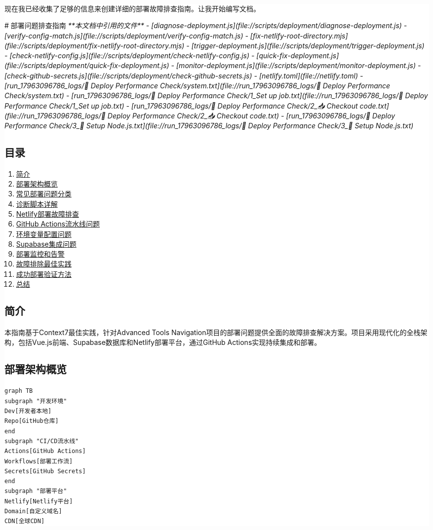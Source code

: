 现在我已经收集了足够的信息来创建详细的部署故障排查指南。让我开始编写文档。

<docs>
# 部署问题排查指南

<cite>
**本文档中引用的文件**
- [diagnose-deployment.js](file://scripts/deployment/diagnose-deployment.js)
- [verify-config-match.js](file://scripts/deployment/verify-config-match.js)
- [fix-netlify-root-directory.mjs](file://scripts/deployment/fix-netlify-root-directory.mjs)
- [trigger-deployment.js](file://scripts/deployment/trigger-deployment.js)
- [check-netlify-config.js](file://scripts/deployment/check-netlify-config.js)
- [quick-fix-deployment.js](file://scripts/deployment/quick-fix-deployment.js)
- [monitor-deployment.js](file://scripts/deployment/monitor-deployment.js)
- [check-github-secrets.js](file://scripts/deployment/check-github-secrets.js)
- [netlify.toml](file://netlify.toml)
- [run_17963096786_logs/🎯 Deploy Performance Check/system.txt](file://run_17963096786_logs/🎯 Deploy Performance Check/system.txt)
- [run_17963096786_logs/🎯 Deploy Performance Check/1_Set up job.txt](file://run_17963096786_logs/🎯 Deploy Performance Check/1_Set up job.txt)
- [run_17963096786_logs/🎯 Deploy Performance Check/2_📥 Checkout code.txt](file://run_17963096786_logs/🎯 Deploy Performance Check/2_📥 Checkout code.txt)
- [run_17963096786_logs/🎯 Deploy Performance Check/3_🔧 Setup Node.js.txt](file://run_17963096786_logs/🎯 Deploy Performance Check/3_🔧 Setup Node.js.txt)
</cite>

## 目录
1. [简介](#简介)
2. [部署架构概览](#部署架构概览)
3. [常见部署问题分类](#常见部署问题分类)
4. [诊断脚本详解](#诊断脚本详解)
5. [Netlify部署故障排查](#netlify部署故障排查)
6. [GitHub Actions流水线问题](#github-actions流水线问题)
7. [环境变量配置问题](#环境变量配置问题)
8. [Supabase集成问题](#supabase集成问题)
9. [部署监控和告警](#部署监控和告警)
10. [故障排除最佳实践](#故障排除最佳实践)
11. [成功部署验证方法](#成功部署验证方法)
12. [总结](#总结)

## 简介

本指南基于Context7最佳实践，针对Advanced Tools Navigation项目的部署问题提供全面的故障排查解决方案。项目采用现代化的全栈架构，包括Vue.js前端、Supabase数据库和Netlify部署平台，通过GitHub Actions实现持续集成和部署。

## 部署架构概览

```mermaid
graph TB
subgraph "开发环境"
Dev[开发者本地]
Repo[GitHub仓库]
end
subgraph "CI/CD流水线"
Actions[GitHub Actions]
Workflows[部署工作流]
Secrets[GitHub Secrets]
end
subgraph "部署平台"
Netlify[Netlify平台]
Domain[自定义域名]
CDN[全球CDN]
```